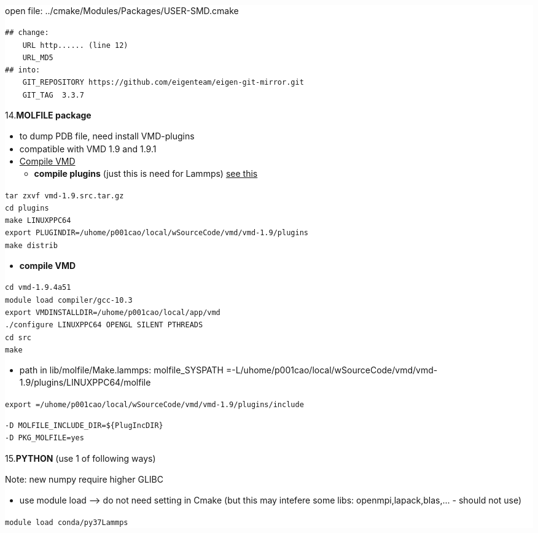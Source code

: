 open file: ../cmake/Modules/Packages/USER-SMD.cmake

```shell
## change:
    URL http...... (line 12)
    URL_MD5
## into:
    GIT_REPOSITORY https://github.com/eigenteam/eigen-git-mirror.git
    GIT_TAG  3.3.7
```

14.**MOLFILE package**

- to dump PDB file, need install VMD-plugins
- compatible with VMD 1.9 and 1.9.1
- [Compile VMD](http://www.ks.uiuc.edu/Research/vmd/plugins/doxygen/compiling.html)
  - **compile plugins** (just this is need for Lammps) [see this](https://www.discngine.com/blog/2019/5/25/building-the-vmd-molfile-plugin-from-source-code)

```shell
tar zxvf vmd-1.9.src.tar.gz
cd plugins
make LINUXPPC64
export PLUGINDIR=/uhome/p001cao/local/wSourceCode/vmd/vmd-1.9/plugins
make distrib
```

- **compile VMD**

```shell
cd vmd-1.9.4a51
module load compiler/gcc-10.3
export VMDINSTALLDIR=/uhome/p001cao/local/app/vmd
./configure LINUXPPC64 OPENGL SILENT PTHREADS
cd src
make
```

- path in lib/molfile/Make.lammps: molfile_SYSPATH =-L/uhome/p001cao/local/wSourceCode/vmd/vmd-1.9/plugins/LINUXPPC64/molfile

```shell
export =/uhome/p001cao/local/wSourceCode/vmd/vmd-1.9/plugins/include
```

```shell
-D MOLFILE_INCLUDE_DIR=${PlugIncDIR}
-D PKG_MOLFILE=yes
```

15.**PYTHON** (use 1 of following ways)

Note: new numpy require higher GLIBC

- use module load --> do not need setting in Cmake (but this may intefere some libs: openmpi,lapack,blas,... - should not use)

```shell
module load conda/py37Lammps
```
